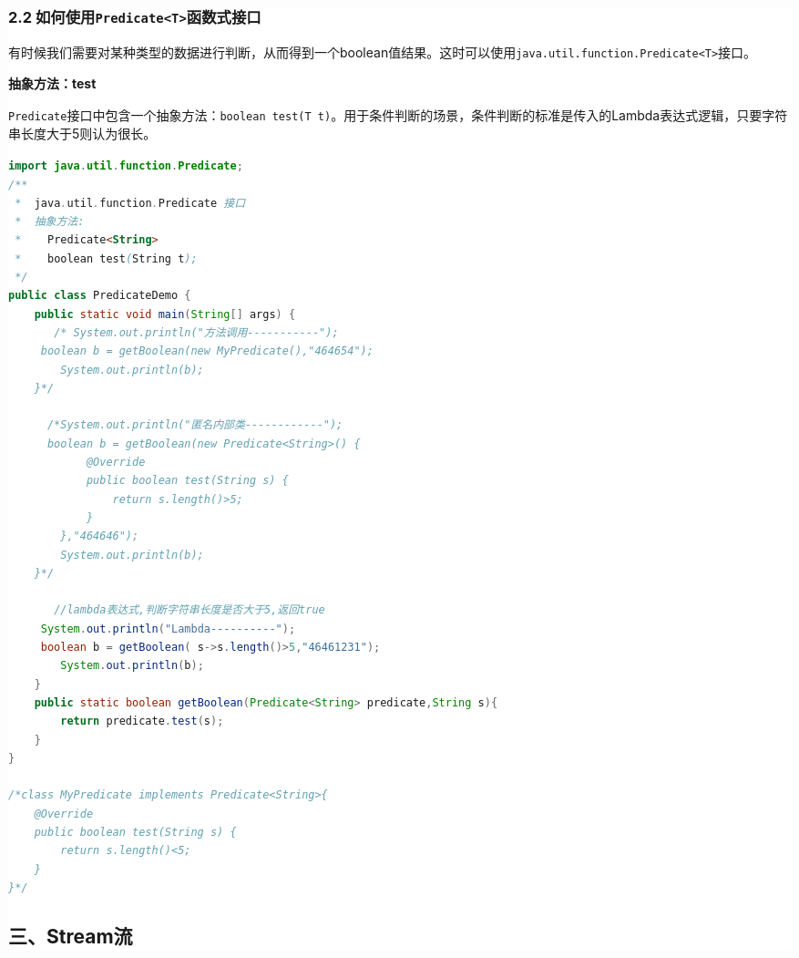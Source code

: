 ### 2.2 如何使用`Predicate<T>`函数式接口

有时候我们需要对某种类型的数据进行判断，从而得到一个boolean值结果。这时可以使用`java.util.function.Predicate<T>`接口。

**抽象方法：test**

`Predicate`接口中包含一个抽象方法：`boolean test(T t)`。用于条件判断的场景，条件判断的标准是传入的Lambda表达式逻辑，只要字符串长度大于5则认为很长。

```java
import java.util.function.Predicate;
/**
 *  java.util.function.Predicate 接口
 *  抽象方法:
 *    Predicate<String>
 *    boolean test(String t);
 */
public class PredicateDemo {
    public static void main(String[] args) {
       /* System.out.println("方法调用-----------");
     boolean b = getBoolean(new MyPredicate(),"464654");
        System.out.println(b);
    }*/

      /*System.out.println("匿名内部类------------");
      boolean b = getBoolean(new Predicate<String>() {
            @Override
            public boolean test(String s) {
                return s.length()>5;
            }
        },"464646");
        System.out.println(b);
    }*/
       
       //lambda表达式,判断字符串长度是否大于5,返回true
     System.out.println("Lambda----------");
     boolean b = getBoolean( s->s.length()>5,"46461231");
        System.out.println(b);
    }
    public static boolean getBoolean(Predicate<String> predicate,String s){
        return predicate.test(s);
    }
}

/*class MyPredicate implements Predicate<String>{
    @Override
    public boolean test(String s) {
        return s.length()<5;
    }
}*/
```

## 三、Stream流
